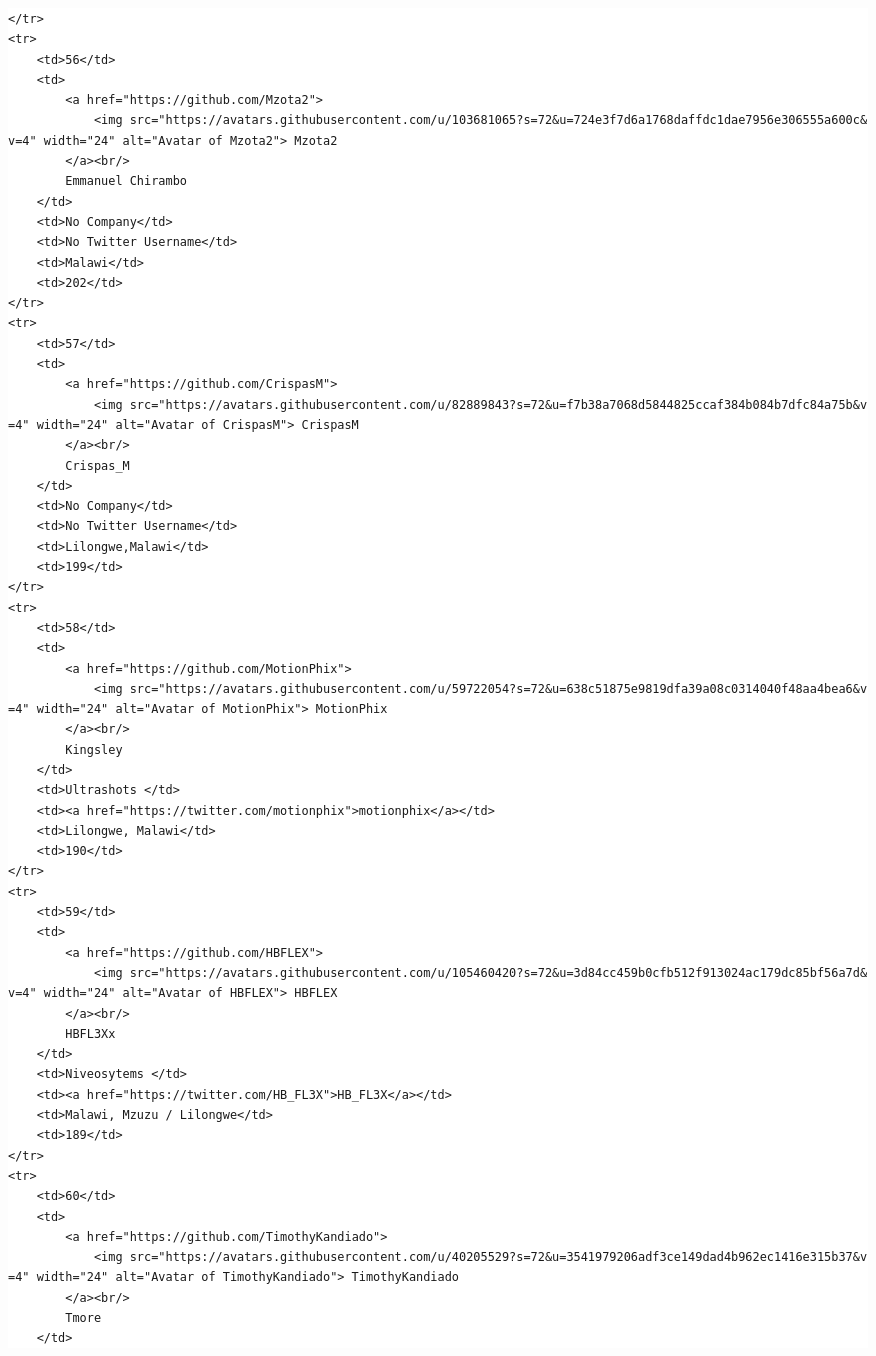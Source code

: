 	</tr>
	<tr>
		<td>56</td>
		<td>
			<a href="https://github.com/Mzota2">
				<img src="https://avatars.githubusercontent.com/u/103681065?s=72&u=724e3f7d6a1768daffdc1dae7956e306555a600c&v=4" width="24" alt="Avatar of Mzota2"> Mzota2
			</a><br/>
			Emmanuel Chirambo
		</td>
		<td>No Company</td>
		<td>No Twitter Username</td>
		<td>Malawi</td>
		<td>202</td>
	</tr>
	<tr>
		<td>57</td>
		<td>
			<a href="https://github.com/CrispasM">
				<img src="https://avatars.githubusercontent.com/u/82889843?s=72&u=f7b38a7068d5844825ccaf384b084b7dfc84a75b&v=4" width="24" alt="Avatar of CrispasM"> CrispasM
			</a><br/>
			Crispas_M
		</td>
		<td>No Company</td>
		<td>No Twitter Username</td>
		<td>Lilongwe,Malawi</td>
		<td>199</td>
	</tr>
	<tr>
		<td>58</td>
		<td>
			<a href="https://github.com/MotionPhix">
				<img src="https://avatars.githubusercontent.com/u/59722054?s=72&u=638c51875e9819dfa39a08c0314040f48aa4bea6&v=4" width="24" alt="Avatar of MotionPhix"> MotionPhix
			</a><br/>
			Kingsley
		</td>
		<td>Ultrashots </td>
		<td><a href="https://twitter.com/motionphix">motionphix</a></td>
		<td>Lilongwe, Malawi</td>
		<td>190</td>
	</tr>
	<tr>
		<td>59</td>
		<td>
			<a href="https://github.com/HBFLEX">
				<img src="https://avatars.githubusercontent.com/u/105460420?s=72&u=3d84cc459b0cfb512f913024ac179dc85bf56a7d&v=4" width="24" alt="Avatar of HBFLEX"> HBFLEX
			</a><br/>
			HBFL3Xx
		</td>
		<td>Niveosytems </td>
		<td><a href="https://twitter.com/HB_FL3X">HB_FL3X</a></td>
		<td>Malawi, Mzuzu / Lilongwe</td>
		<td>189</td>
	</tr>
	<tr>
		<td>60</td>
		<td>
			<a href="https://github.com/TimothyKandiado">
				<img src="https://avatars.githubusercontent.com/u/40205529?s=72&u=3541979206adf3ce149dad4b962ec1416e315b37&v=4" width="24" alt="Avatar of TimothyKandiado"> TimothyKandiado
			</a><br/>
			Tmore
		</td>